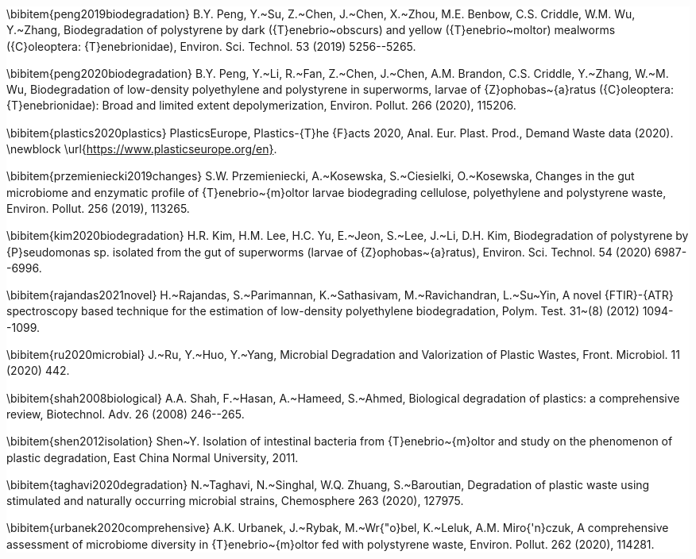 \bibitem{peng2019biodegradation}
B.Y. Peng, Y.~Su, Z.~Chen, J.~Chen, X.~Zhou, M.E. Benbow, C.S. Criddle, W.M.
  Wu, Y.~Zhang, Biodegradation of polystyrene by dark ({T}enebrio~obscurs) and
  yellow ({T}enebrio~moltor) mealworms ({C}oleoptera: {T}enebrionidae), Environ.
  Sci. Technol. 53 (2019) 5256--5265.

\bibitem{peng2020biodegradation}
B.Y. Peng, Y.~Li, R.~Fan, Z.~Chen, J.~Chen, A.M. Brandon, C.S. Criddle,
  Y.~Zhang, W.~M. Wu, Biodegradation of low-density polyethylene and
  polystyrene in superworms, larvae of {Z}ophobas~{a}ratus ({C}oleoptera:
  {T}enebrionidae): Broad and limited extent depolymerization, Environ. Pollut.
  266 (2020), 115206.

\bibitem{plastics2020plastics}
PlasticsEurope, Plastics-{T}he {F}acts 2020, Anal. Eur. Plast. Prod., Demand
  Waste data (2020).
\newblock \url{https://www.plasticseurope.org/en}.

\bibitem{przemieniecki2019changes}
S.W. Przemieniecki, A.~Kosewska, S.~Ciesielki, O.~Kosewska, Changes in the gut
  microbiome and enzymatic profile of {T}enebrio~{m}oltor larvae biodegrading
  cellulose, polyethylene and polystyrene waste, Environ. Pollut. 256 (2019),
  113265.

\bibitem{kim2020biodegradation}
H.R. Kim, H.M. Lee, H.C. Yu, E.~Jeon, S.~Lee, J.~Li, D.H. Kim, Biodegradation of
  polystyrene by {P}seudomonas sp. isolated from the gut of superworms (larvae
  of {Z}ophobas~{a}ratus), Environ. Sci. Technol. 54 (2020) 6987--6996.

\bibitem{rajandas2021novel}
H.~Rajandas, S.~Parimannan, K.~Sathasivam, M.~Ravichandran, L.~Su~Yin, A novel
  {FTIR}-{ATR} spectroscopy based technique for the estimation of low-density
  polyethylene biodegradation, Polym. Test. 31~(8) (2012) 1094--1099.

\bibitem{ru2020microbial}
J.~Ru, Y.~Huo, Y.~Yang, Microbial Degradation and Valorization of Plastic
  Wastes, Front. Microbiol. 11 (2020) 442.

\bibitem{shah2008biological}
A.A. Shah, F.~Hasan, A.~Hameed, S.~Ahmed, Biological degradation of plastics: a
  comprehensive review, Biotechnol. Adv. 26 (2008) 246--265.

\bibitem{shen2012isolation}
Shen~Y. Isolation of intestinal bacteria from {T}enebrio~{m}oltor and study on
  the phenomenon of plastic degradation, East China Normal University, 2011.

\bibitem{taghavi2020degradation}
N.~Taghavi, N.~Singhal, W.Q. Zhuang, S.~Baroutian, Degradation of plastic waste
  using stimulated and naturally occurring microbial strains, Chemosphere 263
  (2020), 127975.

\bibitem{urbanek2020comprehensive}
A.K. Urbanek, J.~Rybak, M.~Wr{\"o}bel, K.~Leluk, A.M. Miro{\'n}czuk, A
  comprehensive assessment of microbiome diversity in {T}enebrio~{m}oltor fed
  with polystyrene waste, Environ. Pollut. 262 (2020), 114281.
